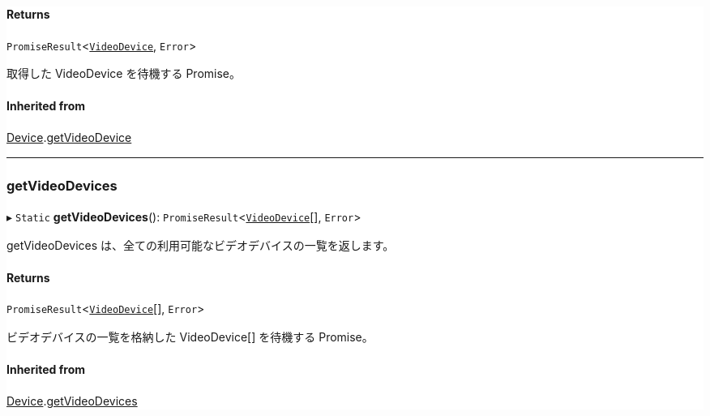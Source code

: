 #### Returns

`PromiseResult`<[`VideoDevice`](VideoDevice.md), `Error`\>

取得した VideoDevice を待機する Promise。

#### Inherited from

[Device](Device.md).[getVideoDevice](Device.md#getvideodevice)

___

### getVideoDevices

▸ `Static` **getVideoDevices**(): `PromiseResult`<[`VideoDevice`](VideoDevice.md)[], `Error`\>

getVideoDevices は、全ての利用可能なビデオデバイスの一覧を返します。

#### Returns

`PromiseResult`<[`VideoDevice`](VideoDevice.md)[], `Error`\>

ビデオデバイスの一覧を格納した VideoDevice[] を待機する Promise。

#### Inherited from

[Device](Device.md).[getVideoDevices](Device.md#getvideodevices)
